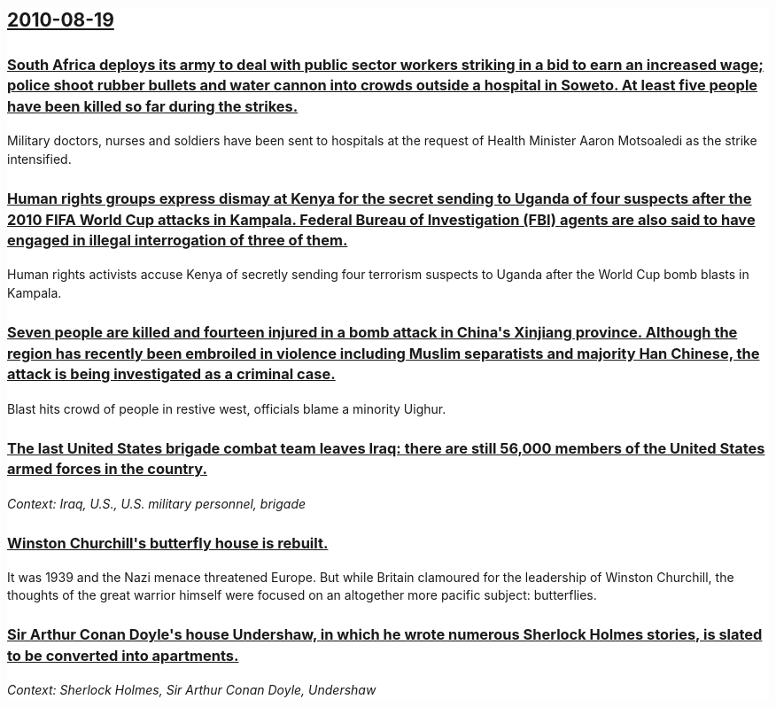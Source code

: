## [2010-08-19](/news/2010/08/19/index.md)

### [South Africa deploys its army to deal with public sector workers striking in a bid to earn an increased wage; police shoot rubber bullets and water cannon into crowds outside a hospital in Soweto. At least five people have been killed so far during the strikes. ](/news/2010/08/19/south-africa-deploys-its-army-to-deal-with-public-sector-workers-striking-in-a-bid-to-earn-an-increased-wage-police-shoot-rubber-bullets-an.md)
Military doctors, nurses and soldiers have been sent to hospitals at the request of Health Minister Aaron Motsoaledi as the strike intensified.

### [Human rights groups express dismay at Kenya for the secret sending to Uganda of four suspects after the 2010 FIFA World Cup attacks in Kampala. Federal Bureau of Investigation (FBI) agents are also said to have engaged in illegal interrogation of three of them. ](/news/2010/08/19/human-rights-groups-express-dismay-at-kenya-for-the-secret-sending-to-uganda-of-four-suspects-after-the-2010-fifa-world-cup-attacks-in-kampa.md)
Human rights activists accuse Kenya of secretly sending four terrorism suspects to Uganda after the World Cup bomb blasts in Kampala.

### [Seven people are killed and fourteen injured in a bomb attack in China's Xinjiang province. Although the region has recently been embroiled in violence including Muslim separatists and majority Han Chinese, the attack is being investigated as a criminal case. ](/news/2010/08/19/seven-people-are-killed-and-fourteen-injured-in-a-bomb-attack-in-china-s-xinjiang-province-although-the-region-has-recently-been-embroiled.md)
Blast hits crowd of people in restive west, officials blame a minority Uighur.

### [The last United States brigade combat team leaves Iraq: there are still 56,000 members of the United States armed forces in the country. ](/news/2010/08/19/the-last-united-states-brigade-combat-team-leaves-iraq-there-are-still-56-000-members-of-the-united-states-armed-forces-in-the-country.md)
_Context: Iraq, U.S., U.S. military personnel, brigade_

### [Winston Churchill's butterfly house is rebuilt. ](/news/2010/08/19/winston-churchill-s-butterfly-house-is-rebuilt.md)
It was 1939 and the Nazi menace threatened Europe. But while Britain clamoured for the leadership of Winston Churchill, the thoughts of the great warrior himself were focused on an altogether more pacific subject: butterflies.

### [Sir Arthur Conan Doyle's house Undershaw, in which he wrote numerous Sherlock Holmes stories, is slated to be converted into apartments. ](/news/2010/08/19/sir-arthur-conan-doyle-s-house-undershaw-in-which-he-wrote-numerous-sherlock-holmes-stories-is-slated-to-be-converted-into-apartments.md)
_Context: Sherlock Holmes, Sir Arthur Conan Doyle, Undershaw_
